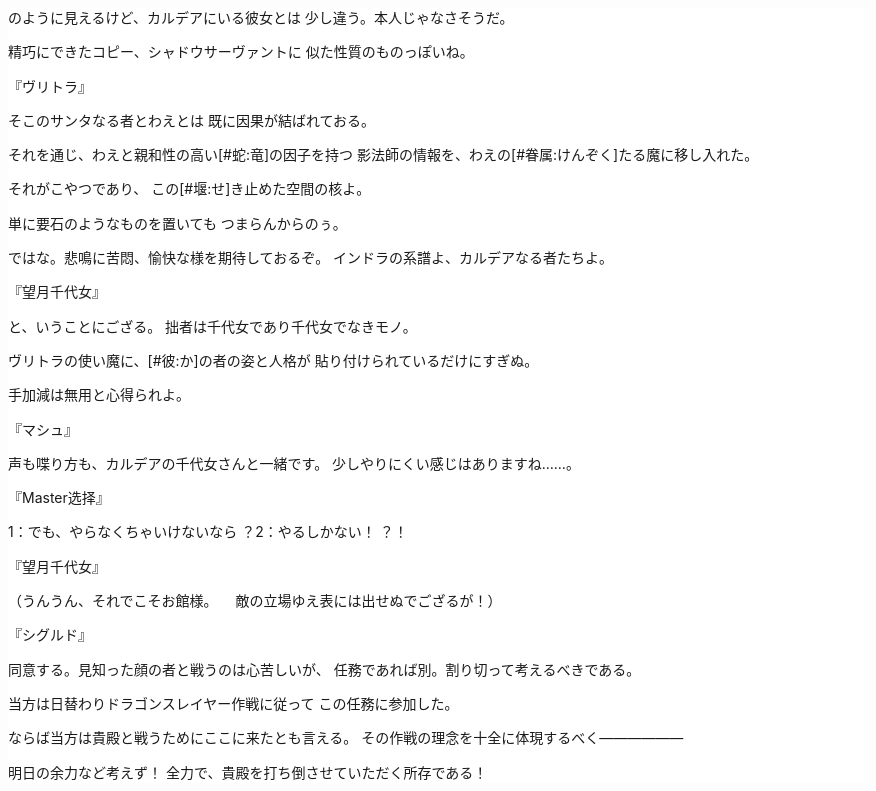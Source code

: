 のように見えるけど、カルデアにいる彼女とは
少し違う。本人じゃなさそうだ。

精巧にできたコピー、シャドウサーヴァントに
似た性質のものっぽいね。

『ヴリトラ』

そこのサンタなる者とわえとは
既に因果が結ばれておる。

それを通じ、わえと親和性の高い[#蛇:竜]の因子を持つ
影法師の情報を、わえの[#眷属:けんぞく]たる魔に移し入れた。

それがこやつであり、
この[#堰:せ]き止めた空間の核よ。

単に要石のようなものを置いても
つまらんからのぅ。

ではな。悲鳴に苦悶、愉快な様を期待しておるぞ。
インドラの系譜よ、カルデアなる者たちよ。

『望月千代女』

と、いうことにござる。
拙者は千代女であり千代女でなきモノ。

ヴリトラの使い魔に、[#彼:か]の者の姿と人格が
貼り付けられているだけにすぎぬ。

手加減は無用と心得られよ。

『マシュ』

声も喋り方も、カルデアの千代女さんと一緒です。
少しやりにくい感じはありますね……。

『Master选择』

1：でも、やらなくちゃいけないなら
？2：やるしかない！
？！

『望月千代女』

（うんうん、それでこそお館様。
　敵の立場ゆえ表には出せぬでござるが！）

『シグルド』

同意する。見知った顔の者と戦うのは心苦しいが、
任務であれば別。割り切って考えるべきである。

当方は日替わりドラゴンスレイヤー作戦に従って
この任務に参加した。

ならば当方は貴殿と戦うためにここに来たとも言える。
その作戦の理念を十全に体現するべく——————

明日の余力など考えず！
全力で、貴殿を打ち倒させていただく所存である！
